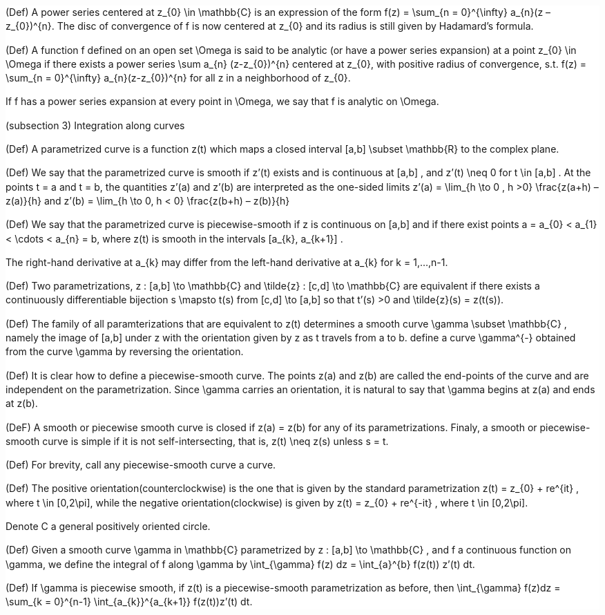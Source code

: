 (Def) A power series centered at z_{0} \in \mathbb{C} is an expression of the form f(z) = \sum_{n = 0}^{\infty} a_{n}(z – z_{0})^{n}. The disc of convergence of f is now centered at z_{0} and its radius is still given by Hadamard’s formula.

(Def) A function f defined on an open set \Omega is said to be analytic (or have a power series expansion) at a point z_{0} \in \Omega if there exists a power series \sum a_{n} (z-z_{0})^{n} centered at z_{0}, with positive radius of convergence, s.t. f(z) = \sum_{n = 0}^{\infty} a_{n}(z-z_{0})^{n} for all z in a neighborhood of z_{0}. 

If f has a power series expansion at every point in \Omega, we say that f is analytic on \Omega.

(subsection 3) Integration along curves

(Def) A parametrized curve is a function z(t) which maps a closed interval [a,b] \subset \mathbb{R} to the complex plane.

(Def) We say that the parametrized curve is smooth if z’(t) exists and is continuous at [a,b] , and z’(t) \neq 0 for t \in [a,b] . At the points t = a and t = b, the quantities z’(a) and z’(b) are interpreted as the one-sided limits z’(a) = \lim_{h \to 0 , h >0} \frac{z(a+h) – z(a)}{h} and z’(b) = \lim_{h \to 0, h < 0} \frac{z(b+h) – z(b)}{h}

(Def) We say that the parametrized curve is piecewise-smooth if z is continuous on [a,b] and if there exist points a = a_{0} < a_{1} < \cdots < a_{n} = b, where z(t) is smooth in the intervals [a_{k}, a_{k+1}] . 

The right-hand derivative at a_{k} may differ from the left-hand derivative at a_{k} for k = 1,…,n-1.

(Def) Two parametrizations, z : [a,b] \to \mathbb{C} and \tilde{z} : [c,d] \to \mathbb{C} are equivalent if there exists a continuously differentiable bijection s \mapsto t(s) from [c,d] \to [a,b] so that t’(s) >0 and \tilde{z}(s) = z(t(s)).

(Def) The family of all paramterizations that are equivalent to z(t) determines a smooth curve \gamma \subset \mathbb{C} , namely the image of [a,b] under z with the orientation given by z as t travels from a to b. define a curve \gamma^{-} obtained from the curve \gamma by reversing the orientation.

(Def) It is clear how to define a piecewise-smooth curve. The points z(a) and z(b) are called the end-points of the curve and are independent on the parametrization. Since \gamma carries an orientation, it is natural to say that \gamma begins at z(a) and ends at z(b).

(DeF) A smooth or piecewise smooth curve is closed if z(a) = z(b) for any of its parametrizations. Finaly, a smooth or piecewise-smooth curve is simple if it is not self-intersecting, that is, z(t) \neq z(s) unless s = t. 

(Def) For brevity, call any piecewise-smooth curve a curve.

(Def) The positive orientation(counterclockwise) is the one that is given by the standard parametrization z(t) = z_{0} + re^{it} , where t \in [0,2\pi], while the negative orientation(clockwise) is given by z(t) = z_{0} + re^{-it} , where t \in [0,2\pi].

Denote C a general positively oriented circle.

(Def) Given a smooth curve \gamma in \mathbb{C} parametrized by z : [a,b] \to \mathbb{C} , and f a continuous function on \gamma, we define the integral of f along \gamma by \int_{\gamma} f(z) dz = \int_{a}^{b} f(z(t)) z’(t) dt.

(Def) If \gamma is piecewise smooth, if z(t) is a piecewise-smooth parametrization as before, then \int_{\gamma} f(z)dz = \sum_{k = 0}^{n-1} \int_{a_{k}}^{a_{k+1}} f(z(t))z’(t) dt.

